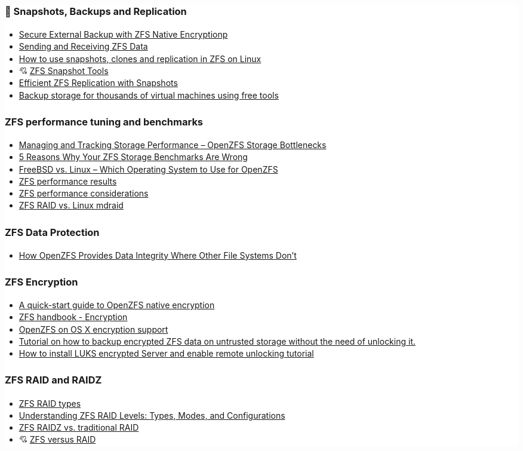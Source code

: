### 🔁 Snapshots, Backups and Replication

- [Secure External Backup with ZFS Native Encryptionp](https://pipo.blog/articles/20210803-secure-zfs-encrypted-extbackup)
- [Sending and Receiving ZFS Data](https://docs.oracle.com/cd/E18752_01/html/819-5461/gbchx.html)
- [How to use snapshots, clones and replication in ZFS on Linux](https://www.howtoforge.com/tutorial/how-to-use-snapshots-clones-and-replication-in-zfs-on-linux/)
- :cupid: [ZFS Snapshot Tools](https://klarasystems.com/articles/zfs-orchestration-part-1-zfs-snapshots-tools/)
- [Efficient ZFS Replication with Snapshots](https://klarasystems.com/articles/zfs-orchestration-tools-part-2-replication/)
- [Backup storage for thousands of virtual machines using free tools](https://blog.aenix.io/backup-storage-for-thousands-of-virtual-machines-using-free-tools-b3909004bef2)

### ZFS performance tuning and benchmarks

- [Managing and Tracking Storage Performance – OpenZFS Storage Bottlenecks](https://klarasystems.com/articles/managing-tracking-storage-performance-openzfs-bottlenecks/)
- [5 Reasons Why Your ZFS Storage Benchmarks Are Wrong](https://klarasystems.com/articles/5-reasons-why-your-zfs-storage-benchmarks-are-wrong/)
- [FreeBSD vs. Linux – Which Operating System to Use for OpenZFS](https://klarasystems.com/articles/running-openzfs-choosing-between-freebsd-and-linux/)
- [ZFS performance results](https://icesquare.com/wordpress/zfs-performance-mirror-vs-raidz-vs-raidz2-vs-raidz3-vs-striped/)
- [ZFS performance considerations](https://openzfs.github.io/openzfs-docs/Project%20and%20Community/FAQ.html#performance-considerations)
- [ZFS RAID vs. Linux mdraid](https://arstechnica.com/gadgets/2020/05/return-to-raid-the-ars-readers-what-if-edition/)

### ZFS Data Protection

- [How OpenZFS Provides Data Integrity Where Other File Systems Don’t](https://www.truenas.com/blog/data-integrity-openzfs/)

### ZFS Encryption

- [A quick-start guide to OpenZFS native encryption](https://arstechnica.com/gadgets/2021/06/a-quick-start-guide-to-openzfs-native-encryption/)
- [ZFS handbook - Encryption](https://www.zfshandbook.com/docs/security/encryption/)
- [OpenZFS on OS X encryption support](https://openzfsonosx.org/wiki/Encryption)
- [Tutorial on how to backup encrypted ZFS data on untrusted storage without the need of unlocking it.](https://mtlynch.io/zfs-encrypted-backups/)
- [How to install LUKS encrypted Server and enable remote unlocking tutorial](https://hamy.io/post/0009/how-to-install-luks-encrypted-ubuntu-18.04.x-server-and-enable-remote-unlocking/)

### ZFS RAID and RAIDZ

- [ZFS RAID types](https://github.com/ankek/awesome-zfs/blob/main/zfs-cheat-sheet.md)
- [Understanding ZFS RAID Levels: Types, Modes, and Configurations](https://www.diskinternals.com/raid-recovery/zfs-raid-types/)
- [ZFS RAIDZ vs. traditional RAID](https://www.klennet.com/notes/2019-07-04-raid5-vs-raidz.aspx)
- :cupid: [ZFS versus RAID](https://arstechnica.com/gadgets/2020/05/zfs-versus-raid-eight-ironwolf-disks-two-filesystems-one-winner/)
